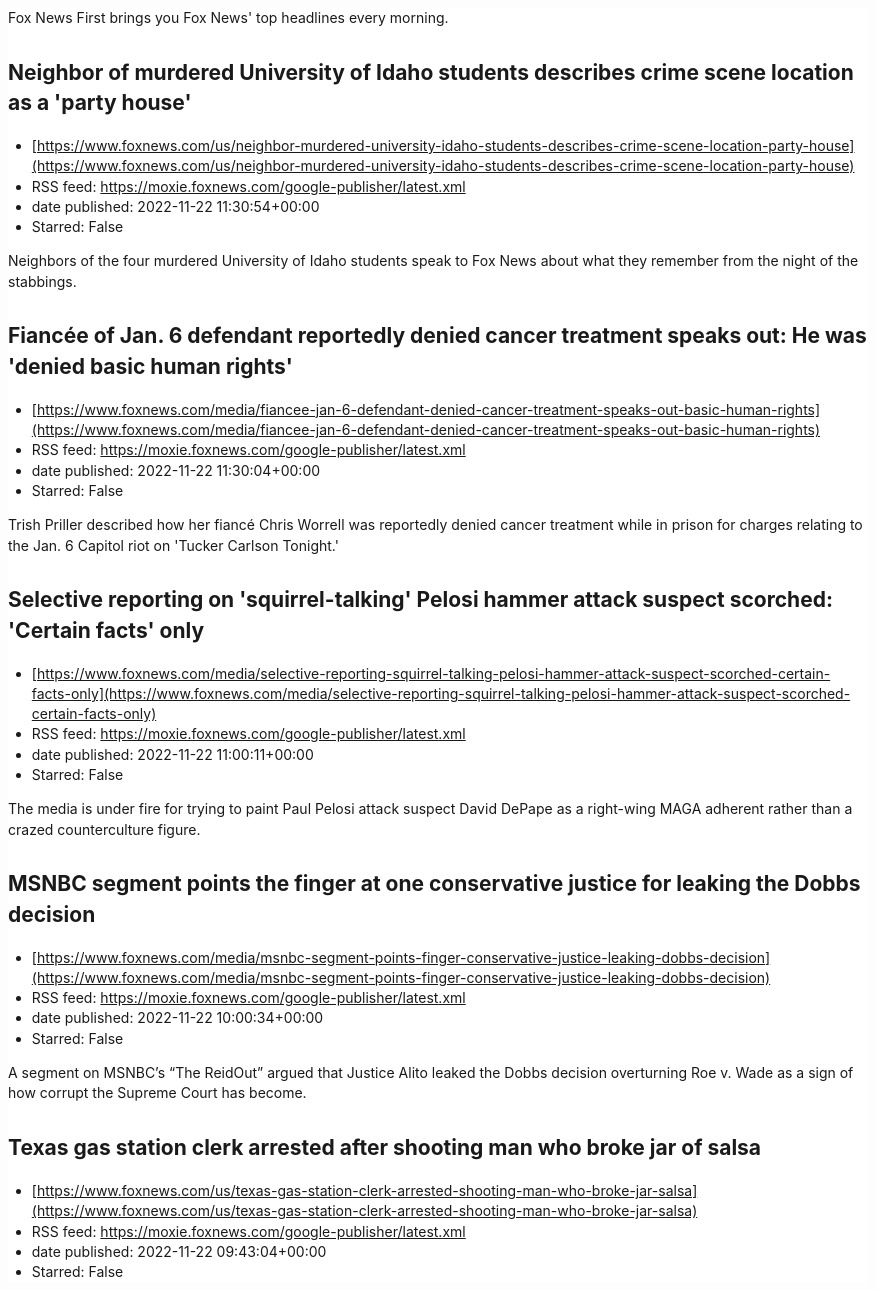 Fox News First brings you Fox News' top headlines every morning.

## Neighbor of murdered University of Idaho students describes crime scene location as a 'party house'
 - [https://www.foxnews.com/us/neighbor-murdered-university-idaho-students-describes-crime-scene-location-party-house](https://www.foxnews.com/us/neighbor-murdered-university-idaho-students-describes-crime-scene-location-party-house)
 - RSS feed: https://moxie.foxnews.com/google-publisher/latest.xml
 - date published: 2022-11-22 11:30:54+00:00
 - Starred: False

Neighbors of the four murdered University of Idaho students speak to Fox News about what they remember from the night of the stabbings.

## Fiancée of Jan. 6 defendant reportedly denied cancer treatment speaks out: He was 'denied basic human rights'
 - [https://www.foxnews.com/media/fiancee-jan-6-defendant-denied-cancer-treatment-speaks-out-basic-human-rights](https://www.foxnews.com/media/fiancee-jan-6-defendant-denied-cancer-treatment-speaks-out-basic-human-rights)
 - RSS feed: https://moxie.foxnews.com/google-publisher/latest.xml
 - date published: 2022-11-22 11:30:04+00:00
 - Starred: False

Trish Priller described how her fiancé Chris Worrell was reportedly denied cancer treatment while in prison for charges relating to the Jan. 6 Capitol riot on 'Tucker Carlson Tonight.'

## Selective reporting on 'squirrel-talking' Pelosi hammer attack suspect scorched: 'Certain facts' only
 - [https://www.foxnews.com/media/selective-reporting-squirrel-talking-pelosi-hammer-attack-suspect-scorched-certain-facts-only](https://www.foxnews.com/media/selective-reporting-squirrel-talking-pelosi-hammer-attack-suspect-scorched-certain-facts-only)
 - RSS feed: https://moxie.foxnews.com/google-publisher/latest.xml
 - date published: 2022-11-22 11:00:11+00:00
 - Starred: False

The media is under fire for trying to paint Paul Pelosi attack suspect David DePape as a right-wing MAGA adherent rather than a crazed counterculture figure.

## MSNBC segment points the finger at one conservative justice for leaking the Dobbs decision
 - [https://www.foxnews.com/media/msnbc-segment-points-finger-conservative-justice-leaking-dobbs-decision](https://www.foxnews.com/media/msnbc-segment-points-finger-conservative-justice-leaking-dobbs-decision)
 - RSS feed: https://moxie.foxnews.com/google-publisher/latest.xml
 - date published: 2022-11-22 10:00:34+00:00
 - Starred: False

A segment on MSNBC’s “The ReidOut” argued that Justice Alito leaked the Dobbs decision overturning Roe v. Wade as a sign of how corrupt the Supreme Court has become.

## Texas gas station clerk arrested after shooting man who broke jar of salsa
 - [https://www.foxnews.com/us/texas-gas-station-clerk-arrested-shooting-man-who-broke-jar-salsa](https://www.foxnews.com/us/texas-gas-station-clerk-arrested-shooting-man-who-broke-jar-salsa)
 - RSS feed: https://moxie.foxnews.com/google-publisher/latest.xml
 - date published: 2022-11-22 09:43:04+00:00
 - Starred: False
